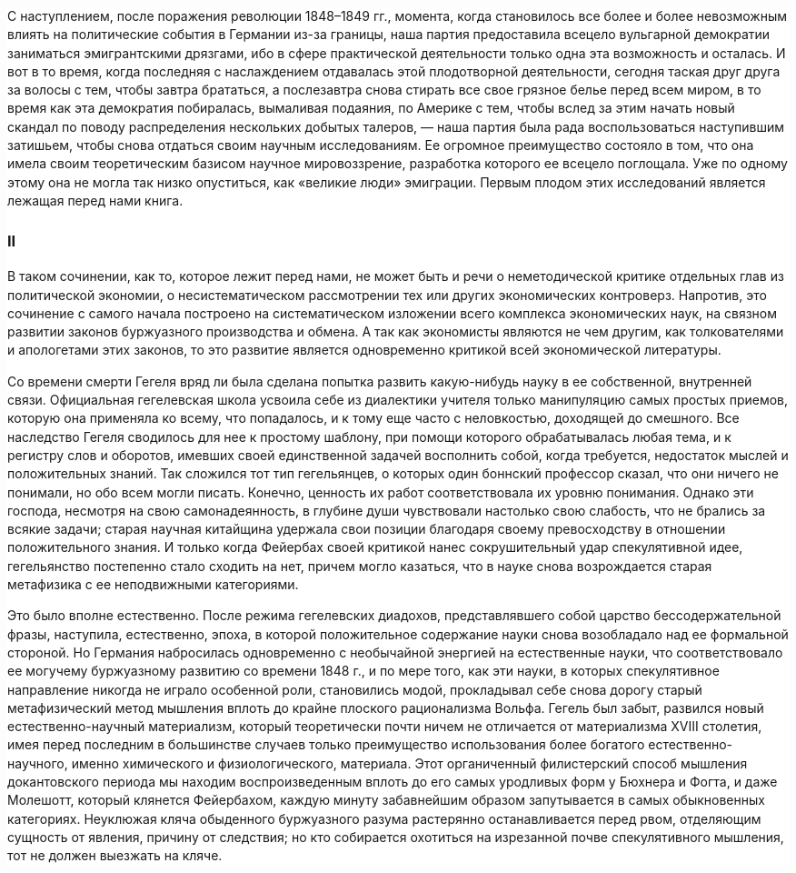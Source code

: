 С наступлением, после поражения революции 1848–1849 гг., момента, когда становилось все более и более невозможным влиять на политические события в Германии из-за границы, наша партия предоставила всецело вульгарной демократии заниматься эмигрантскими дрязгами, ибо в сфере практической деятельности только одна эта возможность и осталась. И вот в то время, когда последняя с наслаждением отдавалась этой плодотворной деятельности, сегодня таская друг друга за волосы с тем, чтобы завтра брататься, а послезавтра снова стирать все свое грязное белье перед всем миром, в то время как эта демократия побиралась, вымаливая подаяния, по Америке с тем, чтобы вслед за этим начать новый скандал по поводу распределения нескольких добытых талеров, — наша партия была рада воспользоваться наступившим затишьем, чтобы снова отдаться своим научным исследованиям. Ее огромное преимущество состояло в том, что она имела своим теоретическим базисом научное мировоззрение, разработка которого ее всецело поглощала. Уже по одному этому она не могла так низко опуститься, как «великие люди» эмиграции. Первым плодом этих исследований является лежащая перед нами книга.

### II

В таком сочинении, как то, которое лежит перед нами, не может быть и речи о неметодической критике отдельных глав из политической экономии, о несистематическом рассмотрении тех или других экономических контроверз. Напротив, это сочинение с самого начала построено на систематическом изложении всего комплекса экономических наук, на связном развитии законов буржуазного производства и обмена. А так как экономисты являются не чем другим, как толкователями и апологетами этих законов, то это развитие является одновременно критикой всей экономической литературы.

Со времени смерти Гегеля вряд ли была сделана попытка развить какую-нибудь науку в ее собственной, внутренней связи. Официальная гегелевская школа усвоила себе из диалектики учителя только манипуляцию самых простых приемов, которую она применяла ко всему, что попадалось, и к тому еще часто с неловкостью, доходящей до смешного. Все наследство Гегеля сводилось для нее к простому шаблону, при помощи которого обрабатывалась любая тема, и к регистру слов и оборотов, имевших своей единственной задачей восполнить собой, когда требуется, недостаток мыслей и положительных знаний. Так сложился тот тип гегельянцев, о которых один боннский профессор сказал, что они ничего не понимали, но обо всем могли писать. Конечно, ценность их работ соответствовала их уровню понимания. Однако эти господа, несмотря на свою самонадеянность, в глубине души чувствовали настолько свою слабость, что не брались за всякие задачи; старая научная китайщина удержала свои позиции благодаря своему превосходству в отношении положительного знания. И только когда Фейербах своей критикой нанес сокрушительный удар спекулятивной идее, гегельянство постепенно стало сходить на нет, причем могло казаться, что в науке снова возрождается старая метафизика с ее неподвижными категориями.

Это было вполне естественно. После режима гегелевских диадохов, представлявшего собой царство бессодержательной фразы, наступила, естественно, эпоха, в которой положительное содержание науки снова возобладало над ее формальной стороной. Но Германия набросилась одновременно с необычайной энергией на естественные науки, что соответствовало ее могучему буржуазному развитию со времени 1848 г., и по мере того, как эти науки, в которых спекулятивное направление никогда не играло особенной роли, становились модой, прокладывал себе снова дорогу старый метафизический метод мышления вплоть до крайне плоского рационализма Вольфа. Гегель был забыт, развился новый естественно-научный материализм, который теоретически почти ничем не отличается от материализма XVIII столетия, имея перед последним в большинстве случаев только преимущество использования более богатого естественно-научного, именно химического и физиологического, материала. Этот органиченный филистерский способ мышления докантовского периода мы находим воспроизведенным вплоть до его самых уродливых форм у Бюхнера и Фогта, и даже Молешотт, который клянется Фейербахом, каждую минуту забавнейшим образом запутывается в самых обыкновенных категориях. Неуклюжая кляча обыденного буржуазного разума растерянно останавливается перед рвом, отделяющим сущность от явления, причину от следствия; но кто собирается охотиться на изрезанной почве спекулятивного мышления, тот не должен выезжать на кляче.
